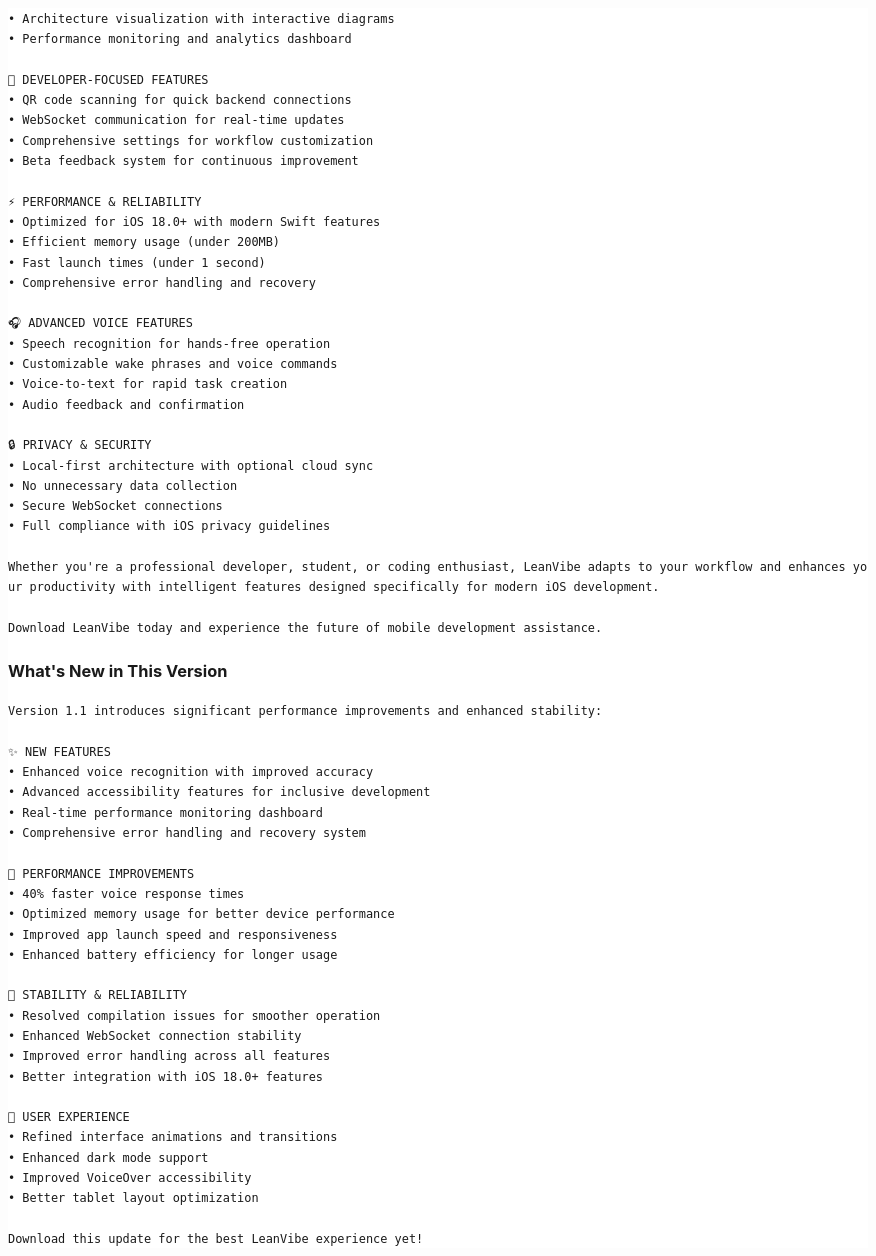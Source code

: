 ```
• Architecture visualization with interactive diagrams
• Performance monitoring and analytics dashboard

🔧 DEVELOPER-FOCUSED FEATURES
• QR code scanning for quick backend connections
• WebSocket communication for real-time updates
• Comprehensive settings for workflow customization
• Beta feedback system for continuous improvement

⚡ PERFORMANCE & RELIABILITY
• Optimized for iOS 18.0+ with modern Swift features
• Efficient memory usage (under 200MB)
• Fast launch times (under 1 second)
• Comprehensive error handling and recovery

🎧 ADVANCED VOICE FEATURES
• Speech recognition for hands-free operation
• Customizable wake phrases and voice commands
• Voice-to-text for rapid task creation
• Audio feedback and confirmation

🔒 PRIVACY & SECURITY
• Local-first architecture with optional cloud sync
• No unnecessary data collection
• Secure WebSocket connections
• Full compliance with iOS privacy guidelines

Whether you're a professional developer, student, or coding enthusiast, LeanVibe adapts to your workflow and enhances your productivity with intelligent features designed specifically for modern iOS development.

Download LeanVibe today and experience the future of mobile development assistance.
```

### **What's New in This Version**
```
Version 1.1 introduces significant performance improvements and enhanced stability:

✨ NEW FEATURES
• Enhanced voice recognition with improved accuracy
• Advanced accessibility features for inclusive development
• Real-time performance monitoring dashboard
• Comprehensive error handling and recovery system

🚀 PERFORMANCE IMPROVEMENTS
• 40% faster voice response times
• Optimized memory usage for better device performance
• Improved app launch speed and responsiveness
• Enhanced battery efficiency for longer usage

🔧 STABILITY & RELIABILITY
• Resolved compilation issues for smoother operation
• Enhanced WebSocket connection stability
• Improved error handling across all features
• Better integration with iOS 18.0+ features

🎨 USER EXPERIENCE
• Refined interface animations and transitions
• Enhanced dark mode support
• Improved VoiceOver accessibility
• Better tablet layout optimization

Download this update for the best LeanVibe experience yet!
```